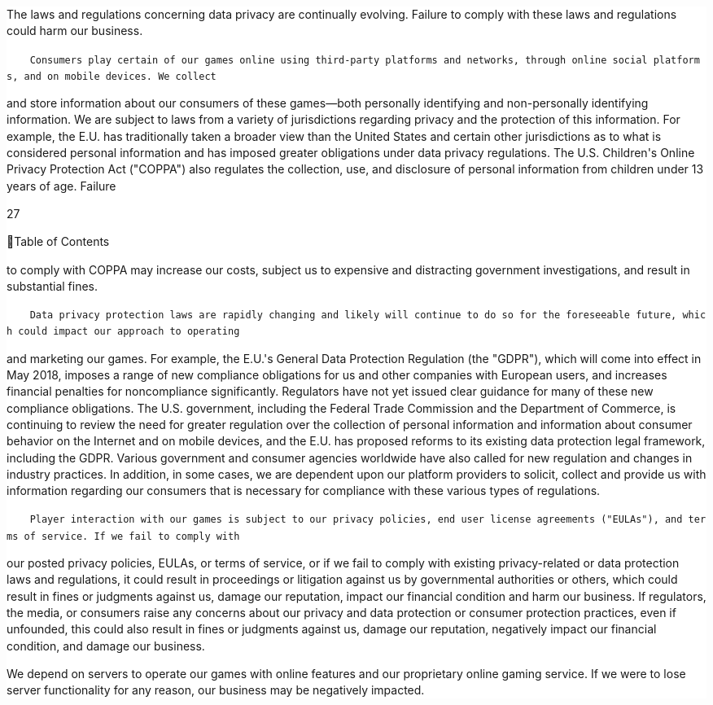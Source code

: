 The laws and regulations concerning data privacy are continually evolving. Failure to comply with these laws and regulations could harm our business.

        Consumers play certain of our games online using third-party platforms and networks, through online social platforms, and on mobile devices. We collect
and store information about our consumers of these games—both personally identifying and non-personally identifying information. We are subject to laws from
a variety of jurisdictions regarding privacy and the protection of this information. For example, the E.U. has traditionally taken a broader view than the United
States and certain other jurisdictions as to what is considered personal information and has imposed greater obligations under data privacy regulations. The U.S.
Children's Online Privacy Protection Act ("COPPA") also regulates the collection, use, and disclosure of personal information from children under 13 years of
age. Failure

27

Table of Contents

to comply with COPPA may increase our costs, subject us to expensive and distracting government investigations, and result in substantial fines.

        Data privacy protection laws are rapidly changing and likely will continue to do so for the foreseeable future, which could impact our approach to operating
and marketing our games. For example, the E.U.'s General Data Protection Regulation (the "GDPR"), which will come into effect in May 2018, imposes a range
of new compliance obligations for us and other companies with European users, and increases financial penalties for noncompliance significantly. Regulators
have not yet issued clear guidance for many of these new compliance obligations. The U.S. government, including the Federal Trade Commission and the
Department of Commerce, is continuing to review the need for greater regulation over the collection of personal information and information about consumer
behavior on the Internet and on mobile devices, and the E.U. has proposed reforms to its existing data protection legal framework, including the GDPR. Various
government and consumer agencies worldwide have also called for new regulation and changes in industry practices. In addition, in some cases, we are dependent
upon our platform providers to solicit, collect and provide us with information regarding our consumers that is necessary for compliance with these various types
of regulations.

        Player interaction with our games is subject to our privacy policies, end user license agreements ("EULAs"), and terms of service. If we fail to comply with
our posted privacy policies, EULAs, or terms of service, or if we fail to comply with existing privacy-related or data protection laws and regulations, it could
result in proceedings or litigation against us by governmental authorities or others, which could result in fines or judgments against us, damage our reputation,
impact our financial condition and harm our business. If regulators, the media, or consumers raise any concerns about our privacy and data protection or
consumer protection practices, even if unfounded, this could also result in fines or judgments against us, damage our reputation, negatively impact our financial
condition, and damage our business.

We depend on servers to operate our games with online features and our proprietary online gaming service. If we were to lose server functionality for any
reason, our business may be negatively impacted.
